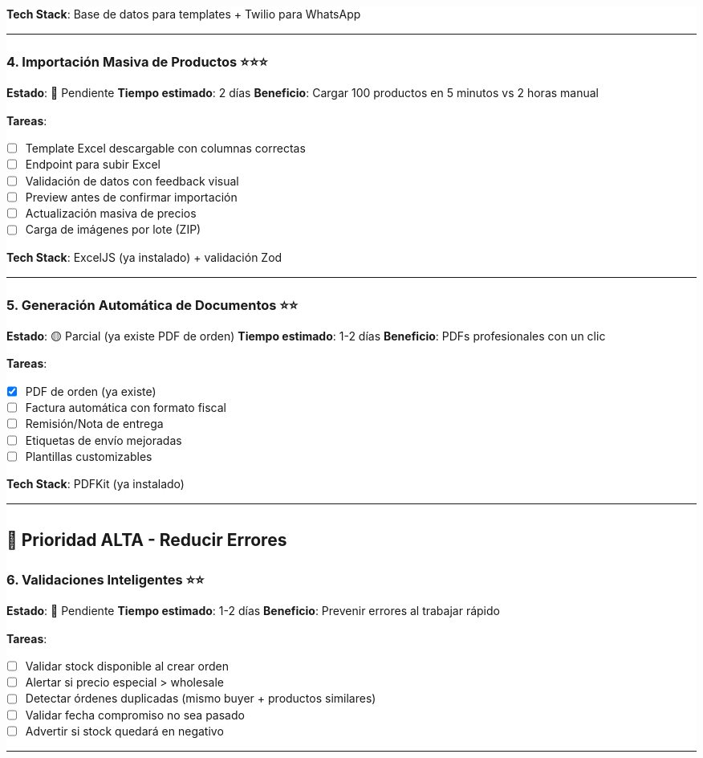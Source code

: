 **Tech Stack**: Base de datos para templates + Twilio para WhatsApp

---

### 4. Importación Masiva de Productos ⭐⭐⭐
**Estado**: 🔴 Pendiente
**Tiempo estimado**: 2 días
**Beneficio**: Cargar 100 productos en 5 minutos vs 2 horas manual

**Tareas**:
- [ ] Template Excel descargable con columnas correctas
- [ ] Endpoint para subir Excel
- [ ] Validación de datos con feedback visual
- [ ] Preview antes de confirmar importación
- [ ] Actualización masiva de precios
- [ ] Carga de imágenes por lote (ZIP)

**Tech Stack**: ExcelJS (ya instalado) + validación Zod

---

### 5. Generación Automática de Documentos ⭐⭐
**Estado**: 🟡 Parcial (ya existe PDF de orden)
**Tiempo estimado**: 1-2 días
**Beneficio**: PDFs profesionales con un clic

**Tareas**:
- [x] PDF de orden (ya existe)
- [ ] Factura automática con formato fiscal
- [ ] Remisión/Nota de entrega
- [ ] Etiquetas de envío mejoradas
- [ ] Plantillas customizables

**Tech Stack**: PDFKit (ya instalado)

---

## 🧠 Prioridad ALTA - Reducir Errores

### 6. Validaciones Inteligentes ⭐⭐
**Estado**: 🔴 Pendiente
**Tiempo estimado**: 1-2 días
**Beneficio**: Prevenir errores al trabajar rápido

**Tareas**:
- [ ] Validar stock disponible al crear orden
- [ ] Alertar si precio especial > wholesale
- [ ] Detectar órdenes duplicadas (mismo buyer + productos similares)
- [ ] Validar fecha compromiso no sea pasado
- [ ] Advertir si stock quedará en negativo

---

